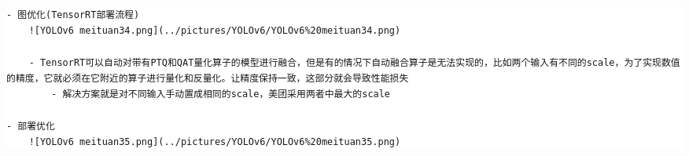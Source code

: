     - 图优化(TensorRT部署流程)
        ![YOLOv6 meituan34.png](../pictures/YOLOv6/YOLOv6%20meituan34.png)

        - TensorRT可以自动对带有PTQ和QAT量化算子的模型进行融合，但是有的情况下自动融合算子是无法实现的，比如两个输入有不同的scale，为了实现数值的精度，它就必须在它附近的算子进行量化和反量化。让精度保持一致，这部分就会导致性能损失
            - 解决方案就是对不同输入手动置成相同的scale，美团采用两者中最大的scale

    - 部署优化
        ![YOLOv6 meituan35.png](../pictures/YOLOv6/YOLOv6%20meituan35.png)
